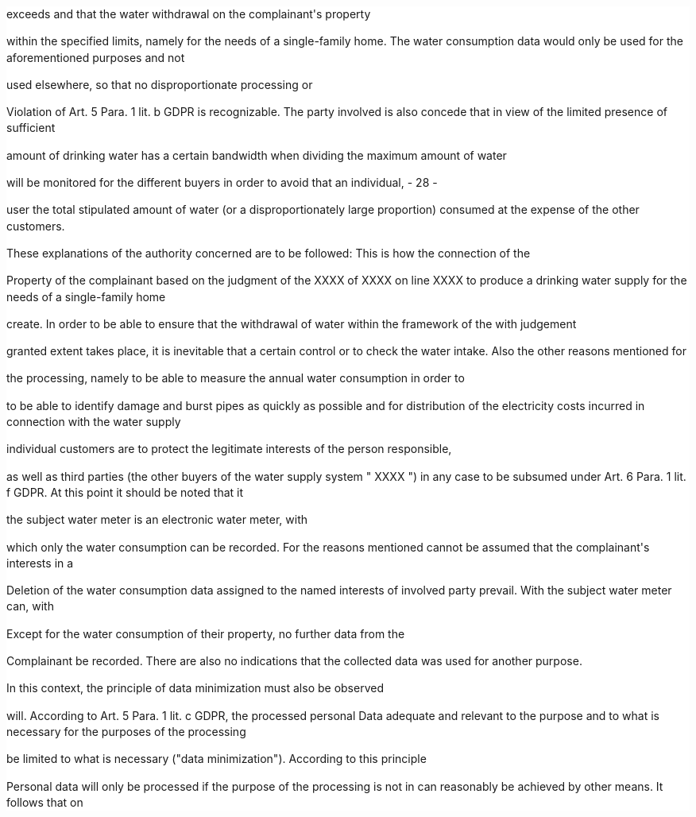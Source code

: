 exceeds and that the water withdrawal on the complainant's property

within the specified limits, namely for the needs of a single-family home.
The water consumption data would only be used for the aforementioned purposes and not

used elsewhere, so that no disproportionate processing or

Violation of Art. 5 Para. 1 lit. b GDPR is recognizable. The party involved is also
concede that in view of the limited presence of sufficient

amount of drinking water has a certain bandwidth when dividing the maximum amount of water

will be monitored for the different buyers in order to avoid that an individual, - 28 -

user the total stipulated amount of water (or a disproportionately large proportion)
consumed at the expense of the other customers.

These explanations of the authority concerned are to be followed: This is how the connection of the

Property of the complainant based on the judgment of the XXXX of XXXX on line XXXX
to produce a drinking water supply for the needs of a single-family home

create. In order to be able to ensure that the withdrawal of water within the framework of the with judgement

granted extent takes place, it is inevitable that a certain control or
to check the water intake. Also the other reasons mentioned for

the processing, namely to be able to measure the annual water consumption in order to

to be able to identify damage and burst pipes as quickly as possible and for distribution
of the electricity costs incurred in connection with the water supply

individual customers are to protect the legitimate interests of the person responsible,

as well as third parties (the other buyers of the water supply system " XXXX ") in any case
to be subsumed under Art. 6 Para. 1 lit. f GDPR. At this point it should be noted that it

the subject water meter is an electronic water meter, with

which only the water consumption can be recorded. For the reasons mentioned
cannot be assumed that the complainant's interests in a

Deletion of the water consumption data assigned to the named interests of
involved party prevail. With the subject water meter can, with

Except for the water consumption of their property, no further data from the

Complainant be recorded. There are also no indications that the collected
data was used for another purpose.

In this context, the principle of data minimization must also be observed

will. According to Art. 5 Para. 1 lit. c GDPR, the processed personal
Data adequate and relevant to the purpose and to what is necessary for the purposes of the processing

be limited to what is necessary ("data minimization"). According to this principle

Personal data will only be processed if the purpose of the processing is not in
can reasonably be achieved by other means. It follows that on
